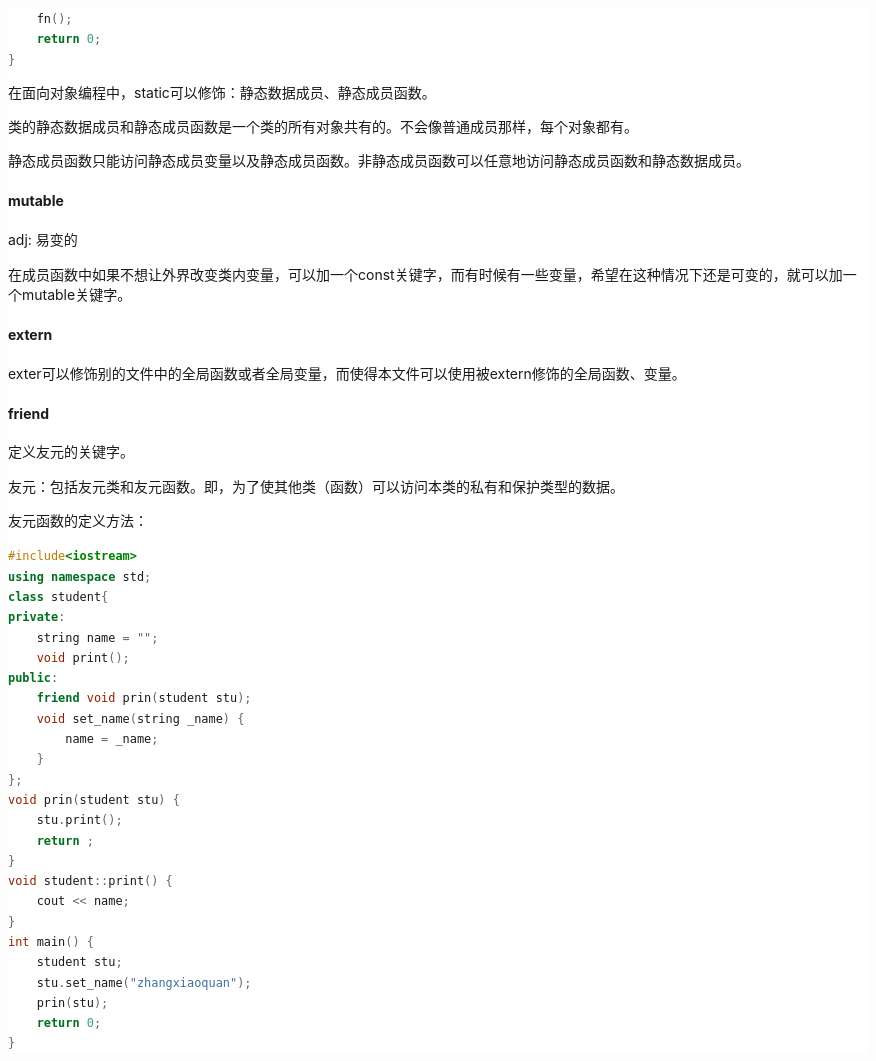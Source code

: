 ~~~c++
    fn();
    return 0;
}
~~~

在面向对象编程中，static可以修饰：静态数据成员、静态成员函数。

类的静态数据成员和静态成员函数是一个类的所有对象共有的。不会像普通成员那样，每个对象都有。

静态成员函数只能访问静态成员变量以及静态成员函数。非静态成员函数可以任意地访问静态成员函数和静态数据成员。

#### mutable

adj: 易变的

在成员函数中如果不想让外界改变类内变量，可以加一个const关键字，而有时候有一些变量，希望在这种情况下还是可变的，就可以加一个mutable关键字。

#### extern

exter可以修饰别的文件中的全局函数或者全局变量，而使得本文件可以使用被extern修饰的全局函数、变量。

#### friend

定义友元的关键字。

友元：包括友元类和友元函数。即，为了使其他类（函数）可以访问本类的私有和保护类型的数据。

友元函数的定义方法：

~~~c++
#include<iostream>
using namespace std;
class student{
private:
    string name = "";
    void print();
public:
    friend void prin(student stu);
    void set_name(string _name) {
        name = _name;
    }
};
void prin(student stu) {
    stu.print();
    return ;
}
void student::print() {
    cout << name;
}
int main() {
    student stu;
    stu.set_name("zhangxiaoquan");
    prin(stu);
    return 0;
}
~~~
